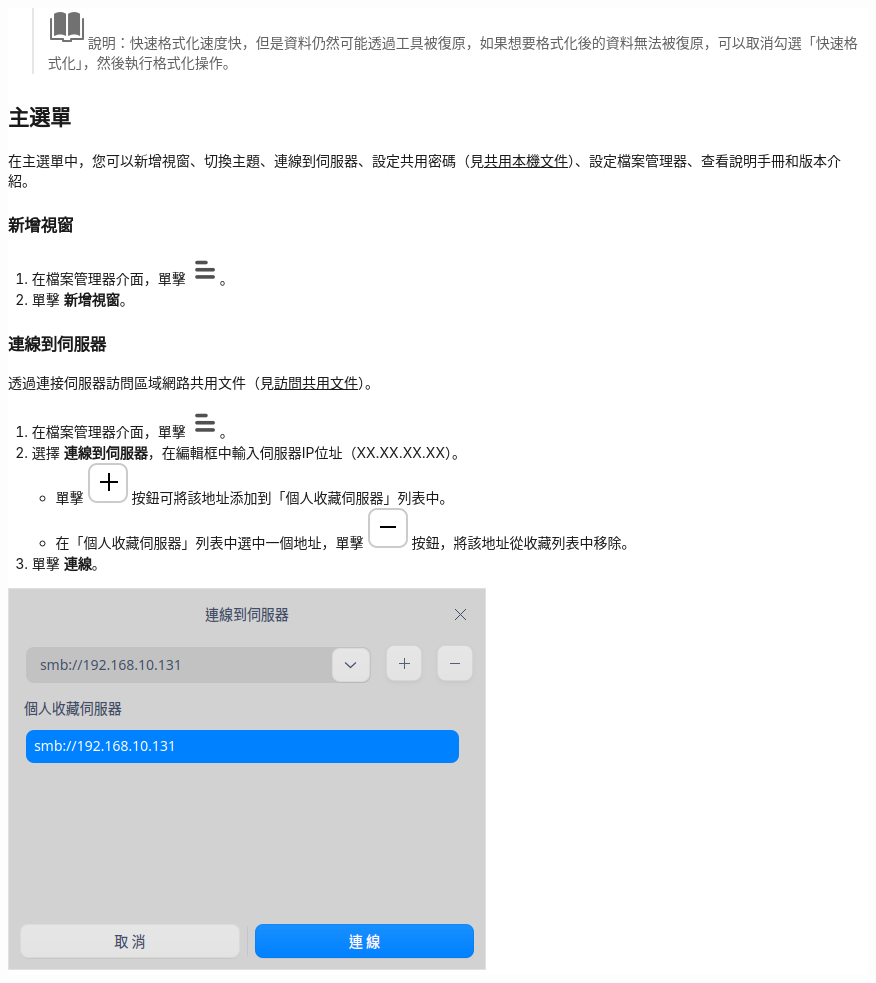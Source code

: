 > ![notes](../common/notes.svg)說明：快速格式化速度快，但是資料仍然可能透過工具被復原，如果想要格式化後的資料無法被復原，可以取消勾選「快速格式化」，然後執行格式化操作。

## 主選單

在主選單中，您可以新增視窗、切換主題、連線到伺服器、設定共用密碼（見[共用本機文件](#共用本機文件)）、設定檔案管理器、查看說明手冊和版本介紹。

### 新增視窗

1. 在檔案管理器介面，單擊 ![icon_menu](../common/icon_menu.svg)。
2. 單擊 **新增視窗**。

### 連線到伺服器

透過連接伺服器訪問區域網路共用文件（見[訪問共用文件](#訪問共用文件)）。

1. 在檔案管理器介面，單擊 ![icon_menu](../common/icon_menu.svg)。
2. 選擇 **連線到伺服器**，在編輯框中輸入伺服器IP位址（XX.XX.XX.XX）。
   - 單擊 ![+](../common/+.svg) 按鈕可將該地址添加到「個人收藏伺服器」列表中。
   - 在「個人收藏伺服器」列表中選中一個地址，單擊 ![_](../common/-.svg) 按鈕，將該地址從收藏列表中移除。
3. 單擊 **連線**。

![conncet](fig/connect_to_server.png)
